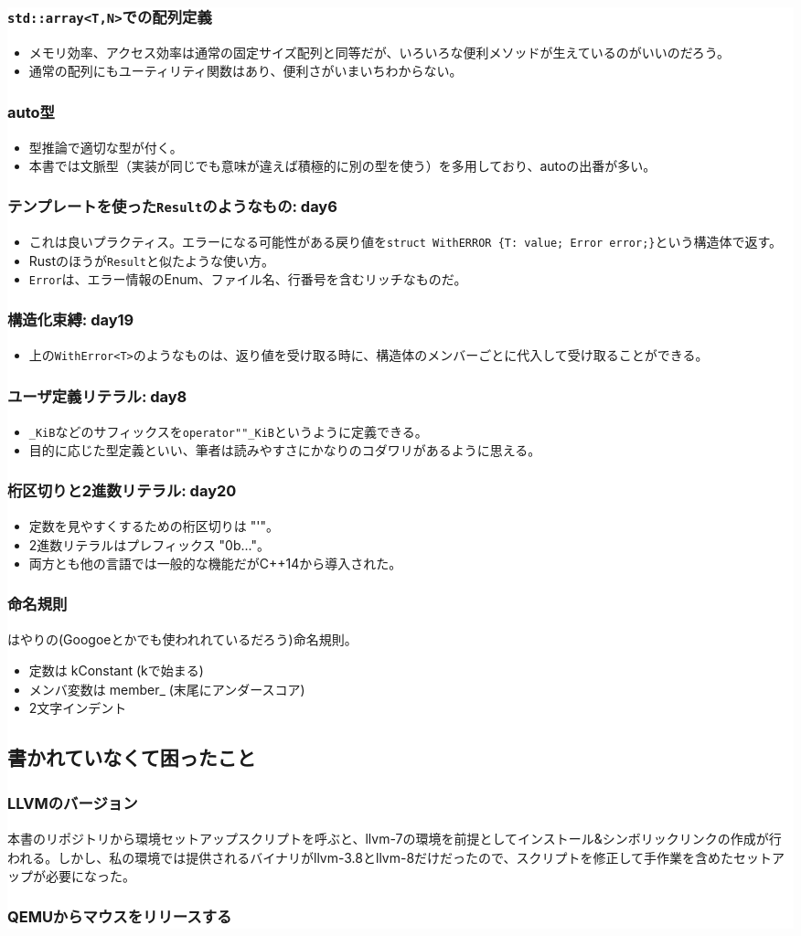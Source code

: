 

### `std::array<T,N>`での配列定義

* メモリ効率、アクセス効率は通常の固定サイズ配列と同等だが、いろいろな便利メソッドが生えているのがいいのだろう。
* 通常の配列にもユーティリティ関数はあり、便利さがいまいちわからない。


### auto型

* 型推論で適切な型が付く。
* 本書では文脈型（実装が同じでも意味が違えば積極的に別の型を使う）を多用しており、autoの出番が多い。


### テンプレートを使った`Result`のようなもの: day6

* これは良いプラクティス。エラーになる可能性がある戻り値を`struct WithERROR {T: value; Error error;}`という構造体で返す。
* Rustのほうが`Result`と似たような使い方。
* `Error`は、エラー情報のEnum、ファイル名、行番号を含むリッチなものだ。

### 構造化束縛: day19

* 上の`WithError<T>`のようなものは、返り値を受け取る時に、構造体のメンバーごとに代入して受け取ることができる。


### ユーザ定義リテラル: day8

* `_KiB`などのサフィックスを`operator""_KiB`というように定義できる。
* 目的に応じた型定義といい、筆者は読みやすさにかなりのコダワリがあるように思える。

### 桁区切りと2進数リテラル: day20

* 定数を見やすくするための桁区切りは "'"。
* 2進数リテラルはプレフィックス "0b..."。
* 両方とも他の言語では一般的な機能だがC++14から導入された。


### 命名規則

はやりの(Googoeとかでも使われれているだろう)命名規則。

* 定数は kConstant  (kで始まる)
* メンバ変数は member_  (末尾にアンダースコア)
* 2文字インデント



## 書かれていなくて困ったこと

### LLVMのバージョン

本書のリポジトリから環境セットアップスクリプトを呼ぶと、llvm-7の環境を前提としてインストール&シンボリックリンクの作成が行われる。しかし、私の環境では提供されるバイナリがllvm-3.8とllvm-8だけだったので、スクリプトを修正して手作業を含めたセットアップが必要になった。


### QEMUからマウスをリリースする
